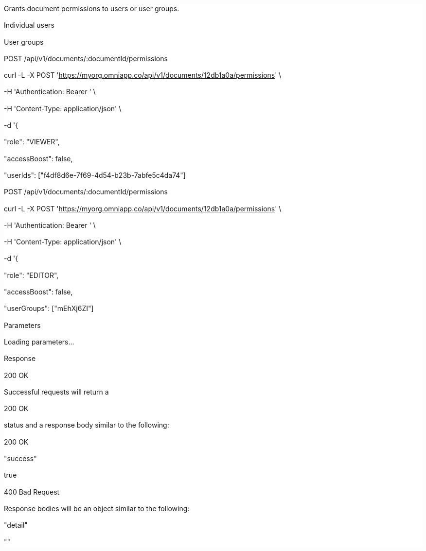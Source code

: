 Grants document permissions to users or user groups.

Individual users

User groups

POST /api/v1/documents/:documentId/permissions

curl -L -X POST 'https://myorg.omniapp.co/api/v1/documents/12db1a0a/permissions' \

-H 'Authentication: Bearer <TOKEN>' \

-H 'Content-Type: application/json' \

-d '{

"role": "VIEWER",

"accessBoost": false,

"userIds": ["f4df8d6e-7f69-4d54-b23b-7abfe5c4da74"]

POST /api/v1/documents/:documentId/permissions

curl -L -X POST 'https://myorg.omniapp.co/api/v1/documents/12db1a0a/permissions' \

-H 'Authentication: Bearer <TOKEN>' \

-H 'Content-Type: application/json' \

-d '{

"role": "EDITOR",

"accessBoost": false,

"userGroups": ["mEhXj6ZI"]

Parameters

Loading parameters...

Response

200 OK

Successful requests will return a

200 OK

status and a response body similar to the following:

200 OK

"success"

true

400 Bad Request

Response bodies will be an object similar to the following:

"detail"

"<errorReason>"
